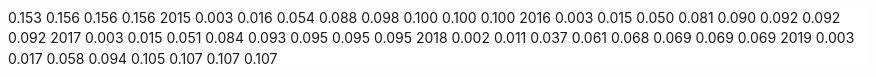    <td style="text-align:right;"> 0.153 </td>
   <td style="text-align:right;"> 0.156 </td>
   <td style="text-align:right;"> 0.156 </td>
   <td style="text-align:right;"> 0.156 </td>
  </tr>
  <tr>
   <td style="text-align:left;"> 2015 </td>
   <td style="text-align:right;"> 0.003 </td>
   <td style="text-align:right;"> 0.016 </td>
   <td style="text-align:right;"> 0.054 </td>
   <td style="text-align:right;"> 0.088 </td>
   <td style="text-align:right;"> 0.098 </td>
   <td style="text-align:right;"> 0.100 </td>
   <td style="text-align:right;"> 0.100 </td>
   <td style="text-align:right;"> 0.100 </td>
  </tr>
  <tr>
   <td style="text-align:left;"> 2016 </td>
   <td style="text-align:right;"> 0.003 </td>
   <td style="text-align:right;"> 0.015 </td>
   <td style="text-align:right;"> 0.050 </td>
   <td style="text-align:right;"> 0.081 </td>
   <td style="text-align:right;"> 0.090 </td>
   <td style="text-align:right;"> 0.092 </td>
   <td style="text-align:right;"> 0.092 </td>
   <td style="text-align:right;"> 0.092 </td>
  </tr>
  <tr>
   <td style="text-align:left;"> 2017 </td>
   <td style="text-align:right;"> 0.003 </td>
   <td style="text-align:right;"> 0.015 </td>
   <td style="text-align:right;"> 0.051 </td>
   <td style="text-align:right;"> 0.084 </td>
   <td style="text-align:right;"> 0.093 </td>
   <td style="text-align:right;"> 0.095 </td>
   <td style="text-align:right;"> 0.095 </td>
   <td style="text-align:right;"> 0.095 </td>
  </tr>
  <tr>
   <td style="text-align:left;"> 2018 </td>
   <td style="text-align:right;"> 0.002 </td>
   <td style="text-align:right;"> 0.011 </td>
   <td style="text-align:right;"> 0.037 </td>
   <td style="text-align:right;"> 0.061 </td>
   <td style="text-align:right;"> 0.068 </td>
   <td style="text-align:right;"> 0.069 </td>
   <td style="text-align:right;"> 0.069 </td>
   <td style="text-align:right;"> 0.069 </td>
  </tr>
  <tr>
   <td style="text-align:left;"> 2019 </td>
   <td style="text-align:right;"> 0.003 </td>
   <td style="text-align:right;"> 0.017 </td>
   <td style="text-align:right;"> 0.058 </td>
   <td style="text-align:right;"> 0.094 </td>
   <td style="text-align:right;"> 0.105 </td>
   <td style="text-align:right;"> 0.107 </td>
   <td style="text-align:right;"> 0.107 </td>
   <td style="text-align:right;"> 0.107 </td>
  </tr>
</tbody>
</table>
